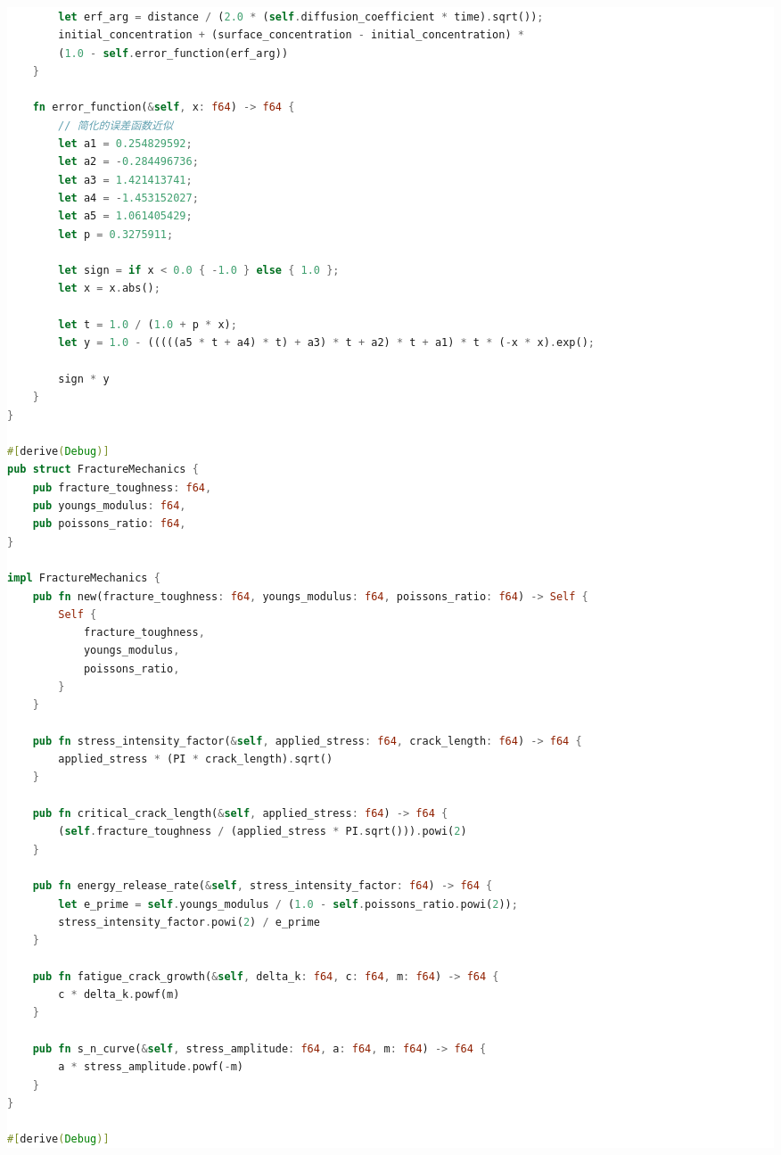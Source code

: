 ```rust
        let erf_arg = distance / (2.0 * (self.diffusion_coefficient * time).sqrt());
        initial_concentration + (surface_concentration - initial_concentration) * 
        (1.0 - self.error_function(erf_arg))
    }
    
    fn error_function(&self, x: f64) -> f64 {
        // 简化的误差函数近似
        let a1 = 0.254829592;
        let a2 = -0.284496736;
        let a3 = 1.421413741;
        let a4 = -1.453152027;
        let a5 = 1.061405429;
        let p = 0.3275911;
        
        let sign = if x < 0.0 { -1.0 } else { 1.0 };
        let x = x.abs();
        
        let t = 1.0 / (1.0 + p * x);
        let y = 1.0 - (((((a5 * t + a4) * t) + a3) * t + a2) * t + a1) * t * (-x * x).exp();
        
        sign * y
    }
}

#[derive(Debug)]
pub struct FractureMechanics {
    pub fracture_toughness: f64,
    pub youngs_modulus: f64,
    pub poissons_ratio: f64,
}

impl FractureMechanics {
    pub fn new(fracture_toughness: f64, youngs_modulus: f64, poissons_ratio: f64) -> Self {
        Self {
            fracture_toughness,
            youngs_modulus,
            poissons_ratio,
        }
    }
    
    pub fn stress_intensity_factor(&self, applied_stress: f64, crack_length: f64) -> f64 {
        applied_stress * (PI * crack_length).sqrt()
    }
    
    pub fn critical_crack_length(&self, applied_stress: f64) -> f64 {
        (self.fracture_toughness / (applied_stress * PI.sqrt())).powi(2)
    }
    
    pub fn energy_release_rate(&self, stress_intensity_factor: f64) -> f64 {
        let e_prime = self.youngs_modulus / (1.0 - self.poissons_ratio.powi(2));
        stress_intensity_factor.powi(2) / e_prime
    }
    
    pub fn fatigue_crack_growth(&self, delta_k: f64, c: f64, m: f64) -> f64 {
        c * delta_k.powf(m)
    }
    
    pub fn s_n_curve(&self, stress_amplitude: f64, a: f64, m: f64) -> f64 {
        a * stress_amplitude.powf(-m)
    }
}

#[derive(Debug)]
```
